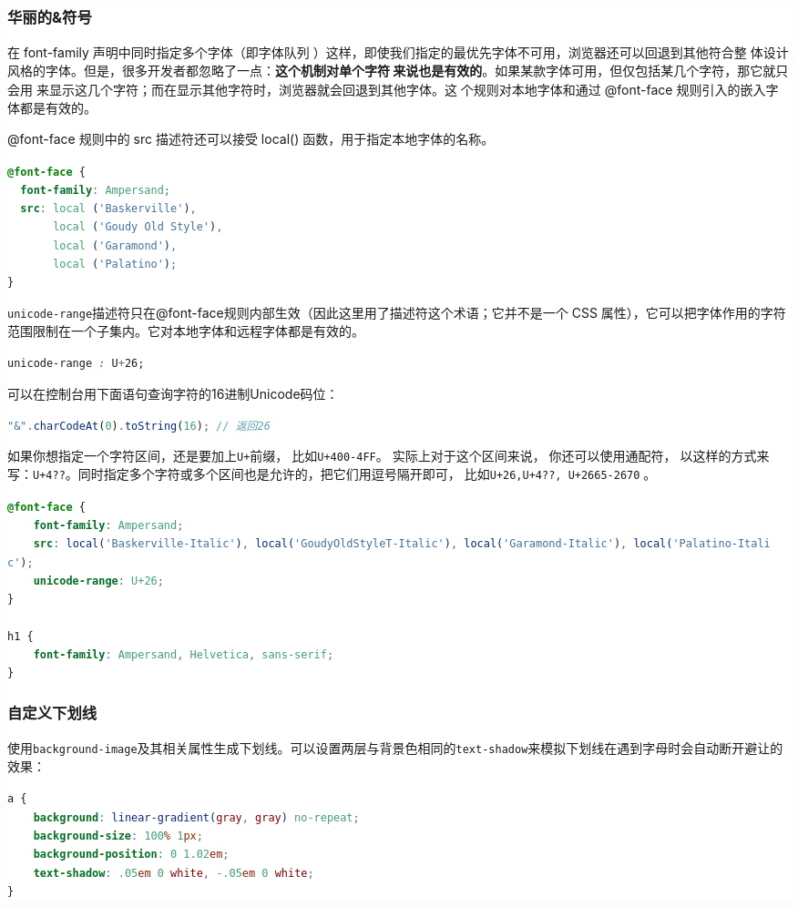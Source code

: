 ### 华丽的&符号

在 font-family 声明中同时指定多个字体（即字体队列 ）这样，即使我们指定的最优先字体不可用，浏览器还可以回退到其他符合整 体设计风格的字体。但是，很多开发者都忽略了一点：**这个机制对单个字符 来说也是有效的**。如果某款字体可用，但仅包括某几个字符，那它就只会用 来显示这几个字符；而在显示其他字符时，浏览器就会回退到其他字体。这 个规则对本地字体和通过 @font-face 规则引入的嵌入字体都是有效的。

@font-face 规则中的 src 描述符还可以接受 local() 函数，用于指定本地字体的名称。

```css
@font-face { 
  font-family: Ampersand; 
  src: local ('Baskerville'), 
       local ('Goudy Old Style'),
       local ('Garamond'), 
       local ('Palatino'); 
}
```

`unicode-range`描述符只在@font-face规则内部生效（因此这里用了描述符这个术语；它并不是一个 CSS 属性），它可以把字体作用的字符范围限制在一个子集内。它对本地字体和远程字体都是有效的。

```css
unicode-range : U+26;
```

可以在控制台用下面语句查询字符的16进制Unicode码位：

```javascript
"&".charCodeAt(0).toString(16); // 返回26
```

如果你想指定一个字符区间，还是要加上`U+`前缀， 比如`U+400-4FF`。 实际上对于这个区间来说， 你还可以使用通配符， 以这样的方式来写：`U+4??`。同时指定多个字符或多个区间也是允许的，把它们用逗号隔开即可， 比如`U+26,U+4??, U+2665-2670` 。

```css
@font-face {
    font-family: Ampersand;
    src: local('Baskerville-Italic'), local('GoudyOldStyleT-Italic'), local('Garamond-Italic'), local('Palatino-Italic');
    unicode-range: U+26;
}

h1 {
    font-family: Ampersand, Helvetica, sans-serif;
}
```

### 自定义下划线

使用`background-image`及其相关属性生成下划线。可以设置两层与背景色相同的`text-shadow`来模拟下划线在遇到字母时会自动断开避让的效果：

```css
a {
    background: linear-gradient(gray, gray) no-repeat;
    background-size: 100% 1px;
    background-position: 0 1.02em;
    text-shadow: .05em 0 white, -.05em 0 white;
}
```
